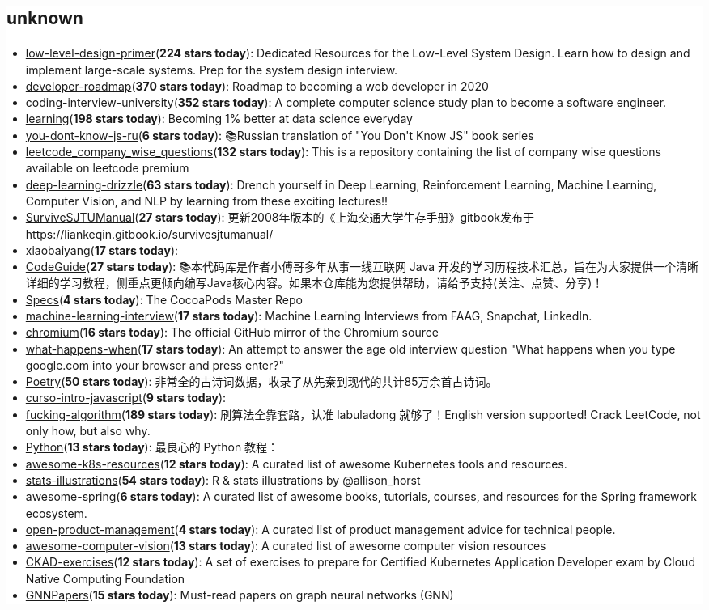 ## unknown
+ [low-level-design-primer](https://github.com/prasadgujar/low-level-design-primer)(**224 stars today**): Dedicated Resources for the Low-Level System Design. Learn how to design and implement large-scale systems. Prep for the system design interview.
+ [developer-roadmap](https://github.com/kamranahmedse/developer-roadmap)(**370 stars today**): Roadmap to becoming a web developer in 2020
+ [coding-interview-university](https://github.com/jwasham/coding-interview-university)(**352 stars today**): A complete computer science study plan to become a software engineer.
+ [learning](https://github.com/amitness/learning)(**198 stars today**): Becoming 1% better at data science everyday
+ [you-dont-know-js-ru](https://github.com/azat-io/you-dont-know-js-ru)(**6 stars today**): 📚Russian translation of "You Don't Know JS" book series
+ [leetcode_company_wise_questions](https://github.com/MysteryVaibhav/leetcode_company_wise_questions)(**132 stars today**): This is a repository containing the list of company wise questions available on leetcode premium
+ [deep-learning-drizzle](https://github.com/kmario23/deep-learning-drizzle)(**63 stars today**): Drench yourself in Deep Learning, Reinforcement Learning, Machine Learning, Computer Vision, and NLP by learning from these exciting lectures!!
+ [SurviveSJTUManual](https://github.com/SurviveSJTU/SurviveSJTUManual)(**27 stars today**): 更新2008年版本的《上海交通大学生存手册》gitbook发布于https://liankeqin.gitbook.io/survivesjtumanual/
+ [xiaobaiyang](https://github.com/liupan1890/xiaobaiyang)(**17 stars today**): 
+ [CodeGuide](https://github.com/fuzhengwei/CodeGuide)(**27 stars today**): 📚本代码库是作者小傅哥多年从事一线互联网 Java 开发的学习历程技术汇总，旨在为大家提供一个清晰详细的学习教程，侧重点更倾向编写Java核心内容。如果本仓库能为您提供帮助，请给予支持(关注、点赞、分享)！
+ [Specs](https://github.com/CocoaPods/Specs)(**4 stars today**): The CocoaPods Master Repo
+ [machine-learning-interview](https://github.com/khangich/machine-learning-interview)(**17 stars today**): Machine Learning Interviews from FAAG, Snapchat, LinkedIn.
+ [chromium](https://github.com/chromium/chromium)(**16 stars today**): The official GitHub mirror of the Chromium source
+ [what-happens-when](https://github.com/alex/what-happens-when)(**17 stars today**): An attempt to answer the age old interview question "What happens when you type google.com into your browser and press enter?"
+ [Poetry](https://github.com/Werneror/Poetry)(**50 stars today**): 非常全的古诗词数据，收录了从先秦到现代的共计85万余首古诗词。
+ [curso-intro-javascript](https://github.com/makeitrealcamp/curso-intro-javascript)(**9 stars today**): 
+ [fucking-algorithm](https://github.com/labuladong/fucking-algorithm)(**189 stars today**): 刷算法全靠套路，认准 labuladong 就够了！English version supported! Crack LeetCode, not only how, but also why.
+ [Python](https://github.com/TwoWater/Python)(**13 stars today**): 最良心的 Python 教程：
+ [awesome-k8s-resources](https://github.com/tomhuang12/awesome-k8s-resources)(**12 stars today**): A curated list of awesome Kubernetes tools and resources.
+ [stats-illustrations](https://github.com/allisonhorst/stats-illustrations)(**54 stars today**): R & stats illustrations by @allison_horst
+ [awesome-spring](https://github.com/ThomasVitale/awesome-spring)(**6 stars today**): A curated list of awesome books, tutorials, courses, and resources for the Spring framework ecosystem.
+ [open-product-management](https://github.com/ProductHired/open-product-management)(**4 stars today**): A curated list of product management advice for technical people.
+ [awesome-computer-vision](https://github.com/jbhuang0604/awesome-computer-vision)(**13 stars today**): A curated list of awesome computer vision resources
+ [CKAD-exercises](https://github.com/dgkanatsios/CKAD-exercises)(**12 stars today**): A set of exercises to prepare for Certified Kubernetes Application Developer exam by Cloud Native Computing Foundation
+ [GNNPapers](https://github.com/thunlp/GNNPapers)(**15 stars today**): Must-read papers on graph neural networks (GNN)
